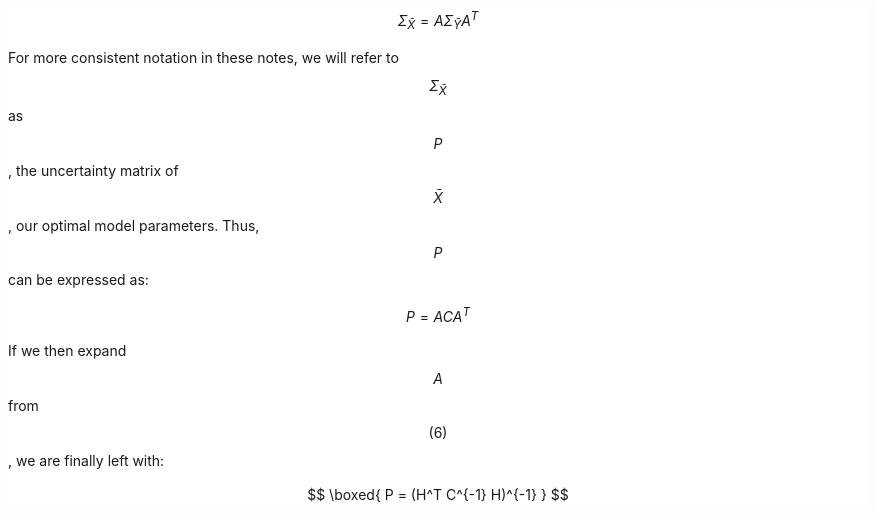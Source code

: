 $$ \Sigma_{\bar{X}} = A \Sigma_{\bar{Y}} A^T $$

For more consistent notation in these notes, we will refer to $$\Sigma_{\bar{X}}$$ as $$P$$, the uncertainty matrix of $$\bar{X}$$, our optimal model parameters. Thus, $$P$$ can be expressed as:

$$ P = ACA^T $$

If we then expand $$A$$ from $$(6)$$, we are finally left with:

$$ \boxed{ P = (H^T C^{-1} H)^{-1} } $$

















